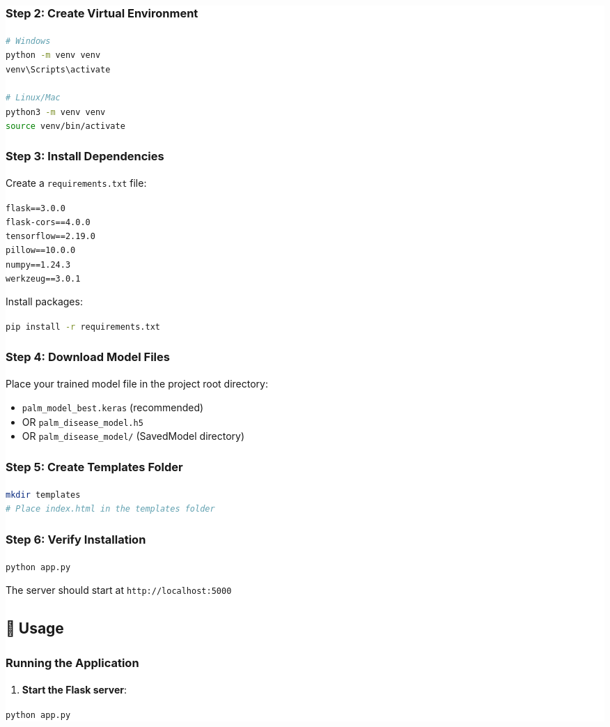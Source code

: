 ### Step 2: Create Virtual Environment
```bash
# Windows
python -m venv venv
venv\Scripts\activate

# Linux/Mac
python3 -m venv venv
source venv/bin/activate
```

### Step 3: Install Dependencies

Create a `requirements.txt` file:
```text
flask==3.0.0
flask-cors==4.0.0
tensorflow==2.19.0
pillow==10.0.0
numpy==1.24.3
werkzeug==3.0.1
```

Install packages:
```bash
pip install -r requirements.txt
```

### Step 4: Download Model Files
Place your trained model file in the project root directory:
- `palm_model_best.keras` (recommended)
- OR `palm_disease_model.h5`
- OR `palm_disease_model/` (SavedModel directory)

### Step 5: Create Templates Folder
```bash
mkdir templates
# Place index.html in the templates folder
```

### Step 6: Verify Installation
```bash
python app.py
```

The server should start at `http://localhost:5000`

## 🚀 Usage

### Running the Application

1. **Start the Flask server**:
```bash
python app.py
```
